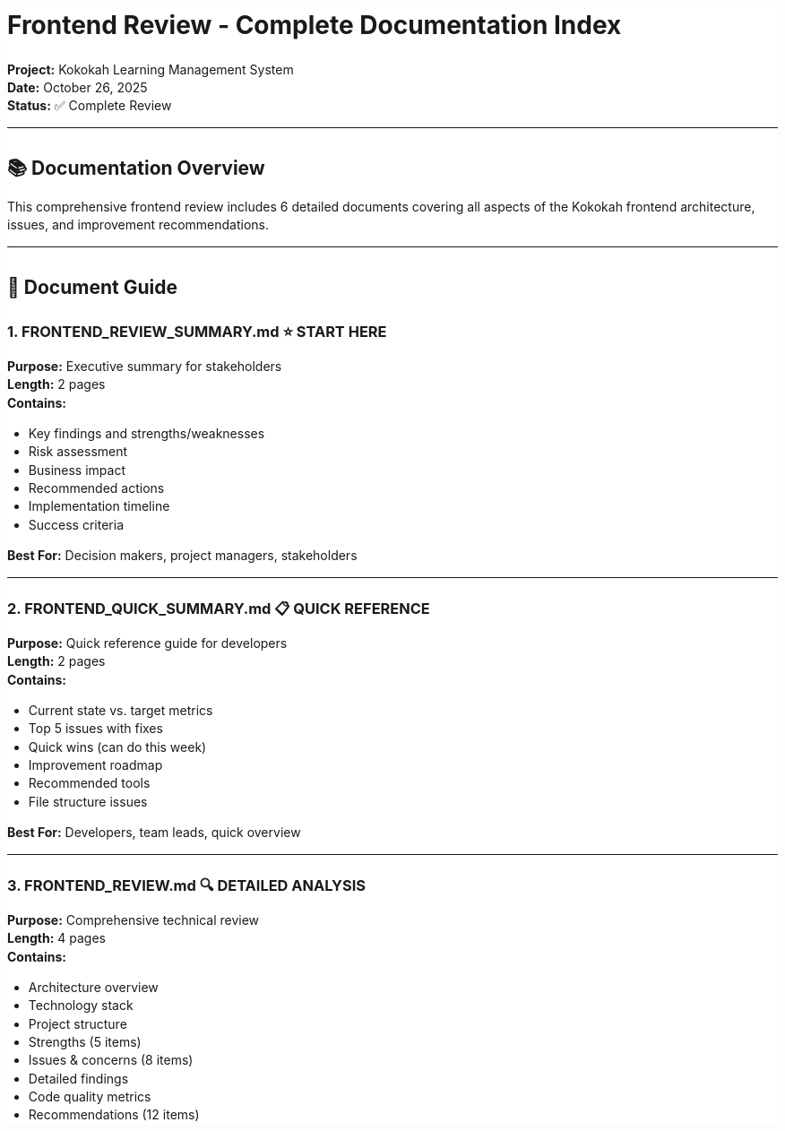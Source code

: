 # Frontend Review - Complete Documentation Index

**Project:** Kokokah Learning Management System  
**Date:** October 26, 2025  
**Status:** ✅ Complete Review

---

## 📚 Documentation Overview

This comprehensive frontend review includes 6 detailed documents covering all aspects of the Kokokah frontend architecture, issues, and improvement recommendations.

---

## 📄 Document Guide

### 1. **FRONTEND_REVIEW_SUMMARY.md** ⭐ START HERE
**Purpose:** Executive summary for stakeholders  
**Length:** 2 pages  
**Contains:**
- Key findings and strengths/weaknesses
- Risk assessment
- Business impact
- Recommended actions
- Implementation timeline
- Success criteria

**Best For:** Decision makers, project managers, stakeholders

---

### 2. **FRONTEND_QUICK_SUMMARY.md** 📋 QUICK REFERENCE
**Purpose:** Quick reference guide for developers  
**Length:** 2 pages  
**Contains:**
- Current state vs. target metrics
- Top 5 issues with fixes
- Quick wins (can do this week)
- Improvement roadmap
- Recommended tools
- File structure issues

**Best For:** Developers, team leads, quick overview

---

### 3. **FRONTEND_REVIEW.md** 🔍 DETAILED ANALYSIS
**Purpose:** Comprehensive technical review  
**Length:** 4 pages  
**Contains:**
- Architecture overview
- Technology stack
- Project structure
- Strengths (5 items)
- Issues & concerns (8 items)
- Detailed findings
- Code quality metrics
- Recommendations (12 items)
